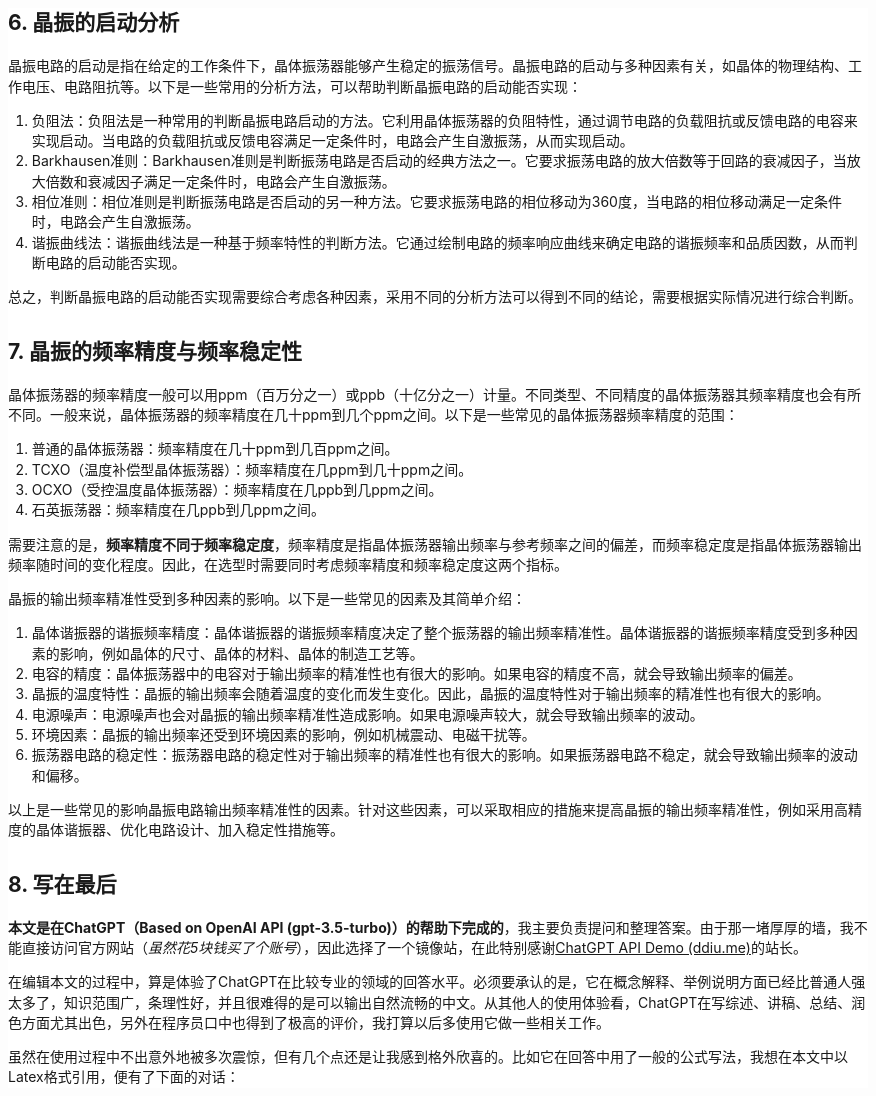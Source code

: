 ## 6. 晶振的启动分析

晶振电路的启动是指在给定的工作条件下，晶体振荡器能够产生稳定的振荡信号。晶振电路的启动与多种因素有关，如晶体的物理结构、工作电压、电路阻抗等。以下是一些常用的分析方法，可以帮助判断晶振电路的启动能否实现：

1. 负阻法：负阻法是一种常用的判断晶振电路启动的方法。它利用晶体振荡器的负阻特性，通过调节电路的负载阻抗或反馈电路的电容来实现启动。当电路的负载阻抗或反馈电容满足一定条件时，电路会产生自激振荡，从而实现启动。
2. Barkhausen准则：Barkhausen准则是判断振荡电路是否启动的经典方法之一。它要求振荡电路的放大倍数等于回路的衰减因子，当放大倍数和衰减因子满足一定条件时，电路会产生自激振荡。
3. 相位准则：相位准则是判断振荡电路是否启动的另一种方法。它要求振荡电路的相位移动为360度，当电路的相位移动满足一定条件时，电路会产生自激振荡。
4. 谐振曲线法：谐振曲线法是一种基于频率特性的判断方法。它通过绘制电路的频率响应曲线来确定电路的谐振频率和品质因数，从而判断电路的启动能否实现。

总之，判断晶振电路的启动能否实现需要综合考虑各种因素，采用不同的分析方法可以得到不同的结论，需要根据实际情况进行综合判断。

## 7. 晶振的频率精度与频率稳定性

晶体振荡器的频率精度一般可以用ppm（百万分之一）或ppb（十亿分之一）计量。不同类型、不同精度的晶体振荡器其频率精度也会有所不同。一般来说，晶体振荡器的频率精度在几十ppm到几个ppm之间。以下是一些常见的晶体振荡器频率精度的范围：

1. 普通的晶体振荡器：频率精度在几十ppm到几百ppm之间。
2. TCXO（温度补偿型晶体振荡器）：频率精度在几ppm到几十ppm之间。
3. OCXO（受控温度晶体振荡器）：频率精度在几ppb到几ppm之间。
4. 石英振荡器：频率精度在几ppb到几ppm之间。

需要注意的是，**频率精度不同于频率稳定度**，频率精度是指晶体振荡器输出频率与参考频率之间的偏差，而频率稳定度是指晶体振荡器输出频率随时间的变化程度。因此，在选型时需要同时考虑频率精度和频率稳定度这两个指标。

晶振的输出频率精准性受到多种因素的影响。以下是一些常见的因素及其简单介绍：

1. 晶体谐振器的谐振频率精度：晶体谐振器的谐振频率精度决定了整个振荡器的输出频率精准性。晶体谐振器的谐振频率精度受到多种因素的影响，例如晶体的尺寸、晶体的材料、晶体的制造工艺等。
2. 电容的精度：晶体振荡器中的电容对于输出频率的精准性也有很大的影响。如果电容的精度不高，就会导致输出频率的偏差。
3. 晶振的温度特性：晶振的输出频率会随着温度的变化而发生变化。因此，晶振的温度特性对于输出频率的精准性也有很大的影响。
4. 电源噪声：电源噪声也会对晶振的输出频率精准性造成影响。如果电源噪声较大，就会导致输出频率的波动。
5. 环境因素：晶振的输出频率还受到环境因素的影响，例如机械震动、电磁干扰等。
6. 振荡器电路的稳定性：振荡器电路的稳定性对于输出频率的精准性也有很大的影响。如果振荡器电路不稳定，就会导致输出频率的波动和偏移。

以上是一些常见的影响晶振电路输出频率精准性的因素。针对这些因素，可以采取相应的措施来提高晶振的输出频率精准性，例如采用高精度的晶体谐振器、优化电路设计、加入稳定性措施等。

## 8. 写在最后

**本文是在ChatGPT（Based on OpenAI API (gpt-3.5-turbo)）的帮助下完成的**，我主要负责提问和整理答案。由于那一堵厚厚的墙，我不能直接访问官方网站（*虽然花5块钱买了个账号*），因此选择了一个镜像站，在此特别感谢[ChatGPT API Demo (ddiu.me)](https://chatgpt.ddiu.me/)的站长。

在编辑本文的过程中，算是体验了ChatGPT在比较专业的领域的回答水平。必须要承认的是，它在概念解释、举例说明方面已经比普通人强太多了，知识范围广，条理性好，并且很难得的是可以输出自然流畅的中文。从其他人的使用体验看，ChatGPT在写综述、讲稿、总结、润色方面尤其出色，另外在程序员口中也得到了极高的评价，我打算以后多使用它做一些相关工作。

虽然在使用过程中不出意外地被多次震惊，但有几个点还是让我感到格外欣喜的。比如它在回答中用了一般的公式写法，我想在本文中以Latex格式引用，便有了下面的对话：
